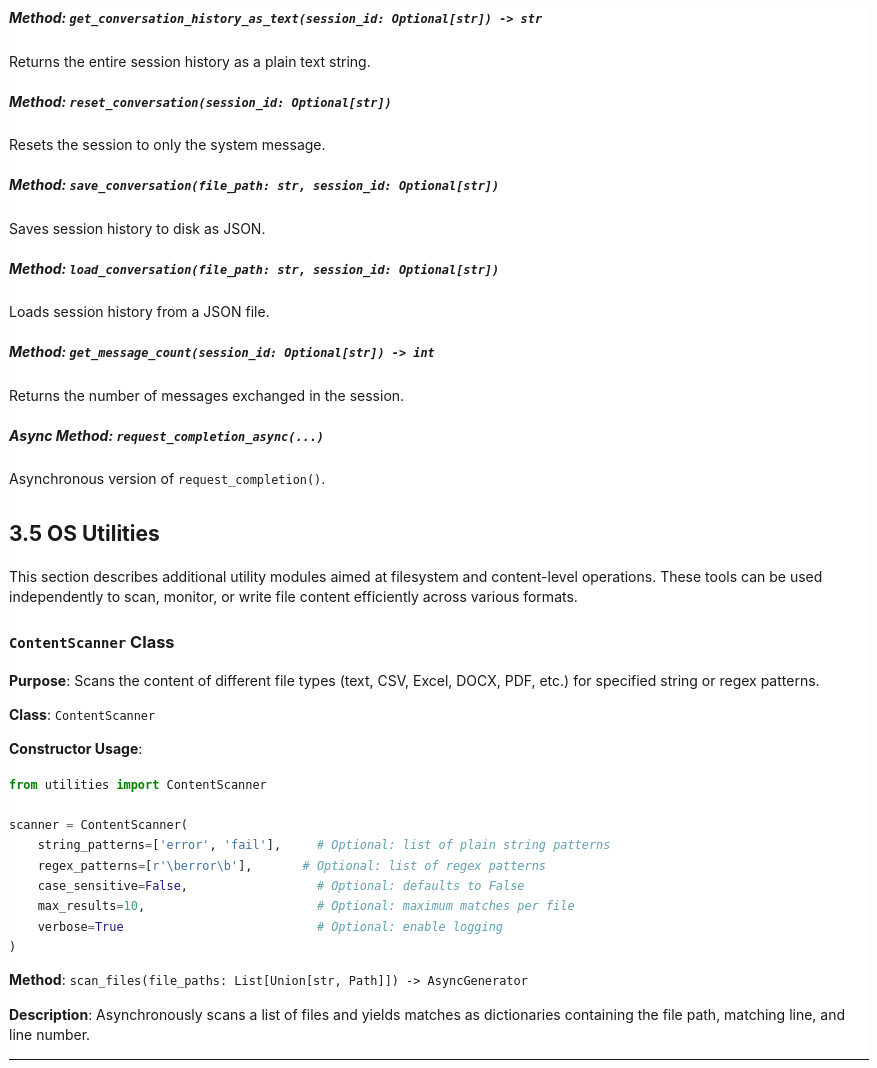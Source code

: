 ##### Method: `get_conversation_history_as_text(session_id: Optional[str]) -> str`
Returns the entire session history as a plain text string.

##### Method: `reset_conversation(session_id: Optional[str])`
Resets the session to only the system message.

##### Method: `save_conversation(file_path: str, session_id: Optional[str])`
Saves session history to disk as JSON.

##### Method: `load_conversation(file_path: str, session_id: Optional[str])`
Loads session history from a JSON file.

##### Method: `get_message_count(session_id: Optional[str]) -> int`
Returns the number of messages exchanged in the session.

##### Async Method: `request_completion_async(...)`
Asynchronous version of `request_completion()`.

## 3.5 OS Utilities

This section describes additional utility modules aimed at filesystem and content-level operations. These tools can be used independently to scan, monitor, or write file content efficiently across various formats.

### `ContentScanner` Class

**Purpose**: Scans the content of different file types (text, CSV, Excel, DOCX, PDF, etc.) for specified string or regex patterns.

**Class**: `ContentScanner`

**Constructor Usage**:
```python
from utilities import ContentScanner

scanner = ContentScanner(
    string_patterns=['error', 'fail'],     # Optional: list of plain string patterns
    regex_patterns=[r'\berror\b'],       # Optional: list of regex patterns
    case_sensitive=False,                  # Optional: defaults to False
    max_results=10,                        # Optional: maximum matches per file
    verbose=True                           # Optional: enable logging
)
```

**Method**: `scan_files(file_paths: List[Union[str, Path]]) -> AsyncGenerator`

**Description**: Asynchronously scans a list of files and yields matches as dictionaries containing the file path, matching line, and line number.

---